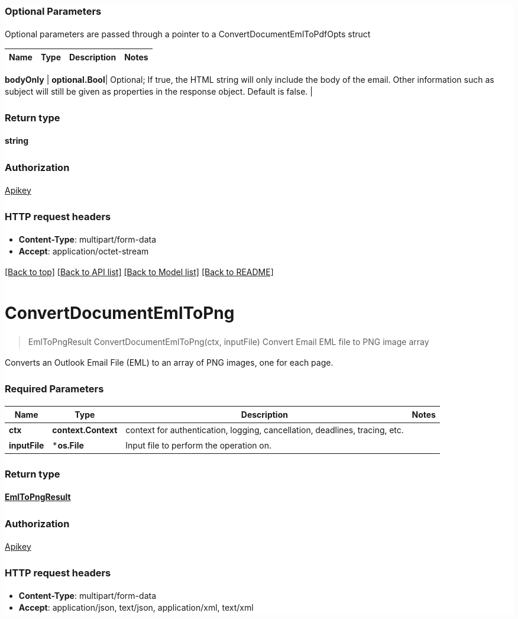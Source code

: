 ### Optional Parameters
Optional parameters are passed through a pointer to a ConvertDocumentEmlToPdfOpts struct

Name | Type | Description  | Notes
------------- | ------------- | ------------- | -------------

 **bodyOnly** | **optional.Bool**| Optional; If true, the HTML string will only include the body of the email. Other information such as subject will still be given as properties in the response object. Default is false. | 

### Return type

**string**

### Authorization

[Apikey](../README.md#Apikey)

### HTTP request headers

 - **Content-Type**: multipart/form-data
 - **Accept**: application/octet-stream

[[Back to top]](#) [[Back to API list]](../README.md#documentation-for-api-endpoints) [[Back to Model list]](../README.md#documentation-for-models) [[Back to README]](../README.md)

# **ConvertDocumentEmlToPng**
> EmlToPngResult ConvertDocumentEmlToPng(ctx, inputFile)
Convert Email EML file to PNG image array

Converts an Outlook Email File (EML) to an array of PNG images, one for each page.

### Required Parameters

Name | Type | Description  | Notes
------------- | ------------- | ------------- | -------------
 **ctx** | **context.Context** | context for authentication, logging, cancellation, deadlines, tracing, etc.
  **inputFile** | ***os.File**| Input file to perform the operation on. | 

### Return type

[**EmlToPngResult**](EmlToPngResult.md)

### Authorization

[Apikey](../README.md#Apikey)

### HTTP request headers

 - **Content-Type**: multipart/form-data
 - **Accept**: application/json, text/json, application/xml, text/xml
